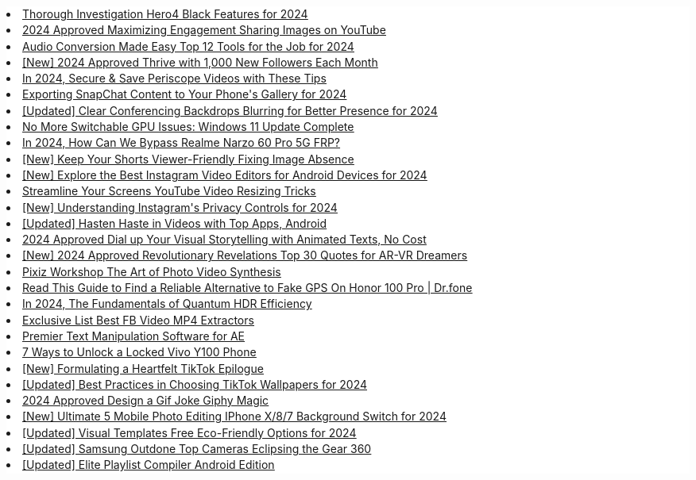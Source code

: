 <li><a href="https://fox-direct.techidaily.com/thorough-investigation-hero4-black-features-for-2024/"><u>Thorough Investigation  Hero4 Black Features for 2024</u></a></li>
<li><a href="https://fox-direct.techidaily.com/2024-approved-maximizing-engagement-sharing-images-on-youtube/"><u>2024 Approved  Maximizing Engagement  Sharing Images on YouTube</u></a></li>
<li><a href="https://ai-vdieo-software.techidaily.com/audio-conversion-made-easy-top-12-tools-for-the-job-for-2024/"><u>Audio Conversion Made Easy Top 12 Tools for the Job for 2024</u></a></li>
<li><a href="https://instagram-videos.techidaily.com/new-2024-approved-thrive-with-1000-new-followers-each-month/"><u>[New] 2024 Approved  Thrive with 1,000 New Followers Each Month</u></a></li>
<li><a href="https://fox-hovers.techidaily.com/in-2024-secure-and-save-periscope-videos-with-these-tips/"><u>In 2024, Secure & Save Periscope Videos with These Tips</u></a></li>
<li><a href="https://snapchat-videos.techidaily.com/exporting-snapchat-content-to-your-phones-gallery-for-2024/"><u>Exporting SnapChat Content to Your Phone's Gallery for 2024</u></a></li>
<li><a href="https://screen-video-capture.techidaily.com/updated-clear-conferencing-backdrops-blurring-for-better-presence-for-2024/"><u>[Updated] Clear Conferencing Backdrops  Blurring for Better Presence for 2024</u></a></li>
<li><a href="https://network-issues.techidaily.com/1719974598192-no-more-switchable-gpu-issues-windows-11-update-complete/"><u>No More Switchable GPU Issues: Windows 11 Update Complete</u></a></li>
<li><a href="https://android-frp.techidaily.com/in-2024-how-can-we-bypass-realme-narzo-60-pro-5g-frp-by-drfone-android/"><u>In 2024, How Can We Bypass Realme Narzo 60 Pro 5G FRP?</u></a></li>
<li><a href="https://facebook-video-footage.techidaily.com/new-keep-your-shorts-viewer-friendly-fixing-image-absence/"><u>[New] Keep Your Shorts Viewer-Friendly  Fixing Image Absence</u></a></li>
<li><a href="https://instagram-clips.techidaily.com/new-explore-the-best-instagram-video-editors-for-android-devices-for-2024/"><u>[New] Explore the Best Instagram Video Editors for Android Devices for 2024</u></a></li>
<li><a href="https://fox-direct.techidaily.com/streamline-your-screens-youtube-video-resizing-tricks/"><u>Streamline Your Screens  YouTube Video Resizing Tricks</u></a></li>
<li><a href="https://instagram-videos.techidaily.com/new-understanding-instagrams-privacy-controls-for-2024/"><u>[New] Understanding Instagram's Privacy Controls for 2024</u></a></li>
<li><a href="https://fox-direct.techidaily.com/updated-hasten-haste-in-videos-with-top-apps-android/"><u>[Updated] Hasten Haste in Videos with Top Apps, Android</u></a></li>
<li><a href="https://article-knowledge.techidaily.com/2024-approved-dial-up-your-visual-storytelling-with-animated-texts-no-cost/"><u>2024 Approved  Dial up Your Visual Storytelling with Animated Texts, No Cost</u></a></li>
<li><a href="https://fox-direct.techidaily.com/new-2024-approved-revolutionary-revelations-top-30-quotes-for-ar-vr-dreamers/"><u>[New] 2024 Approved  Revolutionary Revelations  Top 30 Quotes for AR-VR Dreamers</u></a></li>
<li><a href="https://fox-direct.techidaily.com/pixiz-workshop-the-art-of-photo-video-synthesis/"><u>Pixiz Workshop  The Art of Photo Video Synthesis</u></a></li>
<li><a href="https://fake-location.techidaily.com/read-this-guide-to-find-a-reliable-alternative-to-fake-gps-on-honor-100-pro-drfone-by-drfone-virtual-android/"><u>Read This Guide to Find a Reliable Alternative to Fake GPS On Honor 100 Pro | Dr.fone</u></a></li>
<li><a href="https://some-guidance.techidaily.com/in-2024-the-fundamentals-of-quantum-hdr-efficiency/"><u>In 2024, The Fundamentals of Quantum HDR Efficiency</u></a></li>
<li><a href="https://facebook-video-files.techidaily.com/exclusive-list-best-fb-video-mp4-extractors/"><u>Exclusive List  Best FB Video MP4 Extractors</u></a></li>
<li><a href="https://fox-direct.techidaily.com/premier-text-manipulation-software-for-ae/"><u>Premier Text Manipulation Software for AE</u></a></li>
<li><a href="https://android-unlock.techidaily.com/7-ways-to-unlock-a-locked-vivo-y100-phone-by-drfone-android/"><u>7 Ways to Unlock a Locked Vivo Y100 Phone</u></a></li>
<li><a href="https://tiktok-videos.techidaily.com/new-formulating-a-heartfelt-tiktok-epilogue/"><u>[New] Formulating a Heartfelt TikTok Epilogue</u></a></li>
<li><a href="https://fox-direct.techidaily.com/updated-best-practices-in-choosing-tiktok-wallpapers-for-2024/"><u>[Updated] Best Practices in Choosing TikTok Wallpapers for 2024</u></a></li>
<li><a href="https://fox-direct.techidaily.com/2024-approved-design-a-gif-joke-giphy-magic/"><u>2024 Approved  Design a Gif Joke  Giphy Magic</u></a></li>
<li><a href="https://fox-direct.techidaily.com/new-ultimate-5-mobile-photo-editing-iphone-x87-background-switch-for-2024/"><u>[New] Ultimate 5 Mobile Photo Editing  IPhone X/8/7 Background Switch for 2024</u></a></li>
<li><a href="https://fox-direct.techidaily.com/updated-visual-templates-free-eco-friendly-options-for-2024/"><u>[Updated] Visual Templates  Free Eco-Friendly Options for 2024</u></a></li>
<li><a href="https://vp-tips.techidaily.com/updated-samsung-outdone-top-cameras-eclipsing-the-gear-360/"><u>[Updated] Samsung Outdone  Top Cameras Eclipsing the Gear 360</u></a></li>
<li><a href="https://fox-direct.techidaily.com/updated-elite-playlist-compiler-android-edition/"><u>[Updated] Elite Playlist Compiler Android Edition</u></a></li>